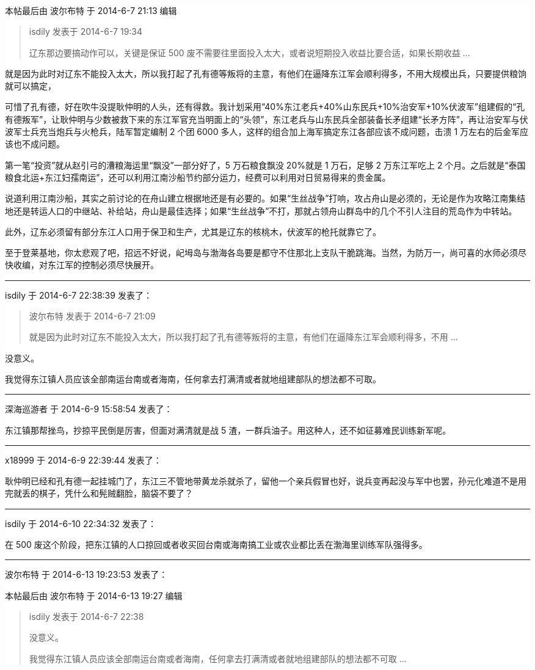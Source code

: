 本帖最后由 波尔布特 于 2014-6-7 21:13 编辑

> isdily 发表于 2014-6-7 19:34
>
> 辽东那边要搞动作可以，关键是保证 500 废不需要往里面投入太大，或者说短期投入收益比要合适，如果长期收益 ...

就是因为此时对辽东不能投入太大，所以我打起了孔有德等叛将的主意，有他们在逼降东江军会顺利得多，不用大规模出兵，只要提供粮饷就可以搞定，

可惜了孔有德，好在吹牛没提耿仲明的人头，还有得救。我计划采用“40%东江老兵+40%山东民兵+10%治安军+10%伏波军”组建假的“孔有德叛军”，让耿仲明与少数被救下来的东江军官充当明面上的“头领”，东江老兵与山东民兵全部装备长矛组建“长矛方阵”，再让治安军与伏波军士兵充当炮兵与火枪兵，陆军暂定编制 2 个团 6000 多人，这样的组合加上海军搞定东江各部应该不成问题，击溃 1 万左右的后金军应该也不成问题。

第一笔“投资”就从赵引弓的漕粮海运里“飘没”一部分好了，5 万石粮食飘没 20%就是 1 万石，足够 2 万东江军吃上 2 个月。之后就是“泰国粮食北运+东江妇孺南运”，还可以利用江南沙船节约部分运力，经费可以利用对日贸易得来的贵金属。

说道利用江南沙船，其实之前讨论的在舟山建立根据地还是有必要的。如果“生丝战争”打响，攻占舟山是必须的，无论是作为攻略江南集结地还是转运人口的中继站、补给站，舟山是最佳选择；如果“生丝战争”不打，那就占领舟山群岛中的几个不引人注目的荒岛作为中转站。

此外，辽东必须留有部分东江人口用于保卫和生产，尤其是辽东的核桃木，伏波军的枪托就靠它了。

至于登莱基地，你太悲观了吧，招远不好说，屺坶岛与渤海各岛要是都守不住那北上支队干脆跳海。当然，为防万一，尚可喜的水师必须尽快收编，对东江军的控制必须尽快展开。

---

isdily 于 2014-6-7 22:38:39 发表了：

> 波尔布特 发表于 2014-6-7 21:09
>
> 就是因为此时对辽东不能投入太大，所以我打起了孔有德等叛将的主意，有他们在逼降东江军会顺利得多，不用 ...

没意义。

我觉得东江镇人员应该全部南运台南或者海南，任何拿去打满清或者就地组建部队的想法都不可取。

---

深海巡游者 于 2014-6-9 15:58:54 发表了：

东江镇那帮挫鸟，抄掠平民倒是厉害，但面对满清就是战 5 渣，一群兵油子。用这种人，还不如征募难民训练新军呢。

---

x18999 于 2014-6-9 22:39:44 发表了：

耿仲明已经和孔有德一起挂城门了，东江三不管地带黄龙杀就杀了，留他一个亲兵假冒也好，说兵变再起没与军中也罢，孙元化难道不是用完就丢的棋子，凭什么和髡贼翻脸，脑袋不要了？

---

isdily 于 2014-6-10 22:34:32 发表了：

在 500 废这个阶段，把东江镇的人口掠回或者收买回台南或海南搞工业或农业都比丢在渤海里训练军队强得多。

---

波尔布特 于 2014-6-13 19:23:53 发表了：

本帖最后由 波尔布特 于 2014-6-13 19:27 编辑

> isdily 发表于 2014-6-7 22:38
>
> 没意义。
>
> 我觉得东江镇人员应该全部南运台南或者海南，任何拿去打满清或者就地组建部队的想法都不可取 ...
